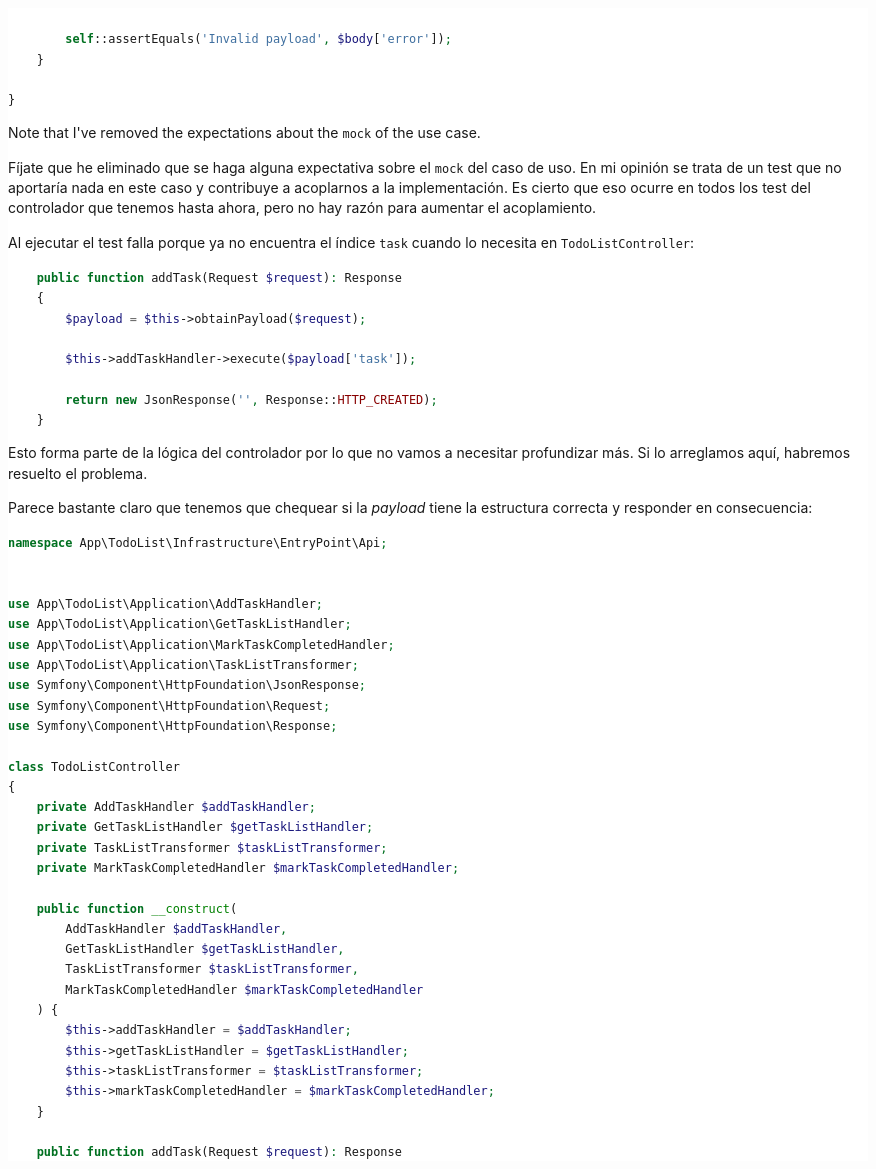 ```php

        self::assertEquals('Invalid payload', $body['error']);
    }

}

```

Note that I've removed the expectations about the `mock` of the use case.

Fíjate que he eliminado que se haga alguna expectativa sobre el `mock` del caso de uso. En mi opinión se trata de un test que no aportaría nada en este caso y contribuye a acoplarnos a la implementación. Es cierto que eso ocurre en todos los test del controlador que tenemos hasta ahora, pero no hay razón para aumentar el acoplamiento.

Al ejecutar el test falla porque ya no encuentra el índice `task` cuando lo necesita en `TodoListController`:

```php
    public function addTask(Request $request): Response
    {
        $payload = $this->obtainPayload($request);

        $this->addTaskHandler->execute($payload['task']);

        return new JsonResponse('', Response::HTTP_CREATED);
    }
```

Esto forma parte de la lógica del controlador por lo que no vamos a necesitar profundizar más. Si lo arreglamos aquí, habremos resuelto el problema.

Parece bastante claro que tenemos que chequear si la *payload* tiene la estructura correcta y responder en consecuencia:

```php
namespace App\TodoList\Infrastructure\EntryPoint\Api;


use App\TodoList\Application\AddTaskHandler;
use App\TodoList\Application\GetTaskListHandler;
use App\TodoList\Application\MarkTaskCompletedHandler;
use App\TodoList\Application\TaskListTransformer;
use Symfony\Component\HttpFoundation\JsonResponse;
use Symfony\Component\HttpFoundation\Request;
use Symfony\Component\HttpFoundation\Response;

class TodoListController
{
    private AddTaskHandler $addTaskHandler;
    private GetTaskListHandler $getTaskListHandler;
    private TaskListTransformer $taskListTransformer;
    private MarkTaskCompletedHandler $markTaskCompletedHandler;

    public function __construct(
        AddTaskHandler $addTaskHandler,
        GetTaskListHandler $getTaskListHandler,
        TaskListTransformer $taskListTransformer,
        MarkTaskCompletedHandler $markTaskCompletedHandler
    ) {
        $this->addTaskHandler = $addTaskHandler;
        $this->getTaskListHandler = $getTaskListHandler;
        $this->taskListTransformer = $taskListTransformer;
        $this->markTaskCompletedHandler = $markTaskCompletedHandler;
    }

    public function addTask(Request $request): Response
```